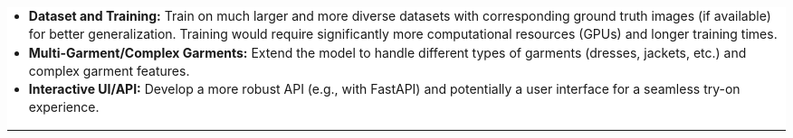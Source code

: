   * **Dataset and Training:** Train on much larger and more diverse datasets with corresponding ground truth images (if available) for better generalization. Training would require significantly more computational resources (GPUs) and longer training times.
  * **Multi-Garment/Complex Garments:** Extend the model to handle different types of garments (dresses, jackets, etc.) and complex garment features.
  * **Interactive UI/API:** Develop a more robust API (e.g., with FastAPI) and potentially a user interface for a seamless try-on experience.

-----

